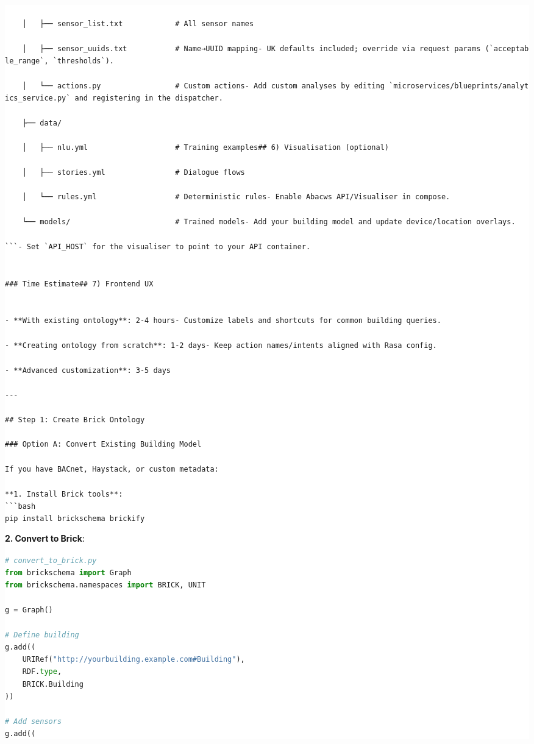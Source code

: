 ```

    │   ├── sensor_list.txt            # All sensor names

    │   ├── sensor_uuids.txt           # Name→UUID mapping- UK defaults included; override via request params (`acceptable_range`, `thresholds`).

    │   └── actions.py                 # Custom actions- Add custom analyses by editing `microservices/blueprints/analytics_service.py` and registering in the dispatcher.

    ├── data/

    │   ├── nlu.yml                    # Training examples## 6) Visualisation (optional)

    │   ├── stories.yml                # Dialogue flows

    │   └── rules.yml                  # Deterministic rules- Enable Abacws API/Visualiser in compose.

    └── models/                        # Trained models- Add your building model and update device/location overlays.

```- Set `API_HOST` for the visualiser to point to your API container.


### Time Estimate## 7) Frontend UX


- **With existing ontology**: 2-4 hours- Customize labels and shortcuts for common building queries.

- **Creating ontology from scratch**: 1-2 days- Keep action names/intents aligned with Rasa config.

- **Advanced customization**: 3-5 days

---

## Step 1: Create Brick Ontology

### Option A: Convert Existing Building Model

If you have BACnet, Haystack, or custom metadata:

**1. Install Brick tools**:
```bash
pip install brickschema brickify
```

**2. Convert to Brick**:
```python
# convert_to_brick.py
from brickschema import Graph
from brickschema.namespaces import BRICK, UNIT

g = Graph()

# Define building
g.add((
    URIRef("http://yourbuilding.example.com#Building"),
    RDF.type,
    BRICK.Building
))

# Add sensors
g.add((
```